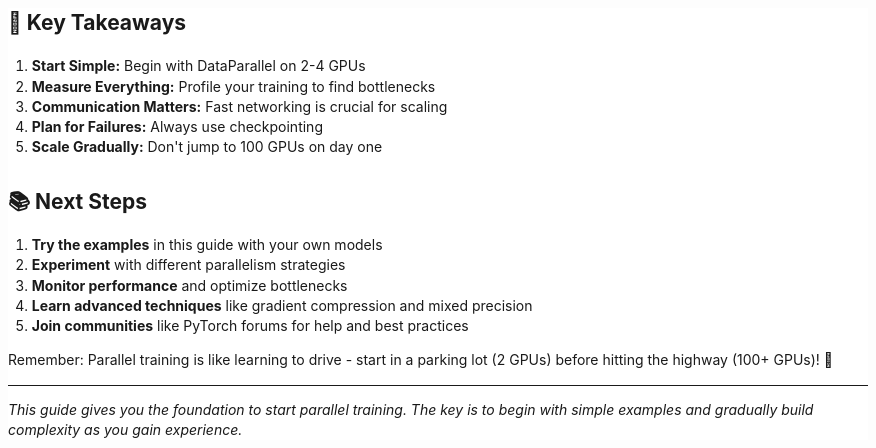 ## 🌟 Key Takeaways

1. **Start Simple:** Begin with DataParallel on 2-4 GPUs
2. **Measure Everything:** Profile your training to find bottlenecks
3. **Communication Matters:** Fast networking is crucial for scaling
4. **Plan for Failures:** Always use checkpointing
5. **Scale Gradually:** Don't jump to 100 GPUs on day one

## 📚 Next Steps

1. **Try the examples** in this guide with your own models
2. **Experiment** with different parallelism strategies
3. **Monitor performance** and optimize bottlenecks
4. **Learn advanced techniques** like gradient compression and mixed precision
5. **Join communities** like PyTorch forums for help and best practices

Remember: Parallel training is like learning to drive - start in a parking lot (2 GPUs) before hitting the highway (100+ GPUs)! 🚗

---

*This guide gives you the foundation to start parallel training. The key is to begin with simple examples and gradually build complexity as you gain experience.*
